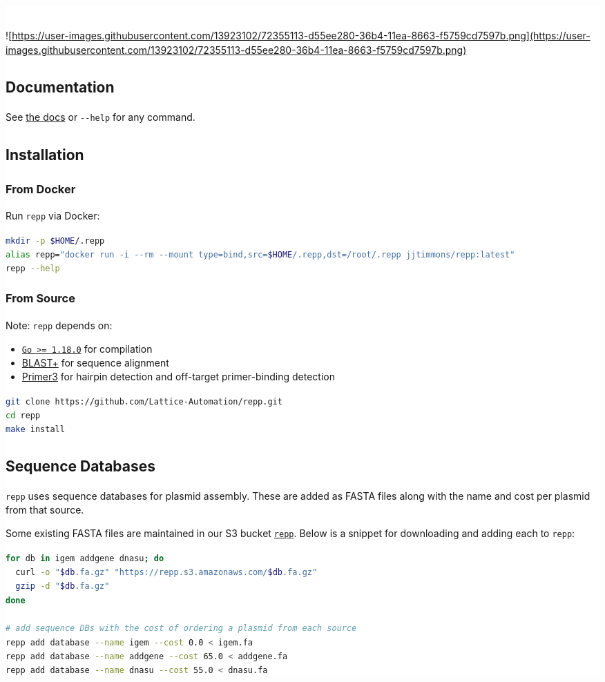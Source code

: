<br>

![https://user-images.githubusercontent.com/13923102/72355113-d55ee280-36b4-11ea-8663-f5759cd7597b.png](https://user-images.githubusercontent.com/13923102/72355113-d55ee280-36b4-11ea-8663-f5759cd7597b.png)

## Documentation

See [the docs](https://lattice-automation.github.io/repp/) or `--help` for any command.

## Installation

### From Docker

Run `repp` via Docker:

```sh
mkdir -p $HOME/.repp
alias repp="docker run -i --rm --mount type=bind,src=$HOME/.repp,dst=/root/.repp jjtimmons/repp:latest"
repp --help
```

### From Source

Note: `repp` depends on:

- [`Go >= 1.18.0`](https://go.dev/doc/install) for compilation
- [BLAST+](https://blast.ncbi.nlm.nih.gov/Blast.cgi?PAGE_TYPE=BlastDocs&DOC_TYPE=Download) for sequence alignment
- [Primer3](https://github.com/primer3-org/primer3) for hairpin detection and off-target primer-binding detection

```sh
git clone https://github.com/Lattice-Automation/repp.git
cd repp
make install
```

## Sequence Databases

`repp` uses sequence databases for plasmid assembly. These are added as FASTA files along with the name and cost per plasmid from that source.

Some existing FASTA files are maintained in our S3 bucket [`repp`](https://s3.console.aws.amazon.com/s3/buckets/repp?region=us-east-1&tab=objects). Below is a snippet for downloading and adding each to `repp`:

```sh
for db in igem addgene dnasu; do
  curl -o "$db.fa.gz" "https://repp.s3.amazonaws.com/$db.fa.gz"
  gzip -d "$db.fa.gz"
done

# add sequence DBs with the cost of ordering a plasmid from each source
repp add database --name igem --cost 0.0 < igem.fa
repp add database --name addgene --cost 65.0 < addgene.fa
repp add database --name dnasu --cost 55.0 < dnasu.fa
```
